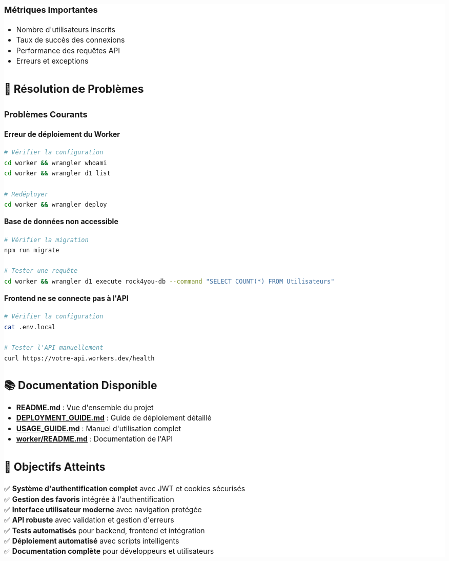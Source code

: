 ### Métriques Importantes
- Nombre d'utilisateurs inscrits
- Taux de succès des connexions
- Performance des requêtes API
- Erreurs et exceptions

## 🐛 Résolution de Problèmes

### Problèmes Courants

**Erreur de déploiement du Worker**
```bash
# Vérifier la configuration
cd worker && wrangler whoami
cd worker && wrangler d1 list

# Redéployer
cd worker && wrangler deploy
```

**Base de données non accessible**
```bash
# Vérifier la migration
npm run migrate

# Tester une requête
cd worker && wrangler d1 execute rock4you-db --command "SELECT COUNT(*) FROM Utilisateurs"
```

**Frontend ne se connecte pas à l'API**
```bash
# Vérifier la configuration
cat .env.local

# Tester l'API manuellement
curl https://votre-api.workers.dev/health
```

## 📚 Documentation Disponible

- **[README.md](README.md)** : Vue d'ensemble du projet
- **[DEPLOYMENT_GUIDE.md](DEPLOYMENT_GUIDE.md)** : Guide de déploiement détaillé
- **[USAGE_GUIDE.md](USAGE_GUIDE.md)** : Manuel d'utilisation complet
- **[worker/README.md](worker/README.md)** : Documentation de l'API

## 🎯 Objectifs Atteints

✅ **Système d'authentification complet** avec JWT et cookies sécurisés  
✅ **Gestion des favoris** intégrée à l'authentification  
✅ **Interface utilisateur moderne** avec navigation protégée  
✅ **API robuste** avec validation et gestion d'erreurs  
✅ **Tests automatisés** pour backend, frontend et intégration  
✅ **Déploiement automatisé** avec scripts intelligents  
✅ **Documentation complète** pour développeurs et utilisateurs  
